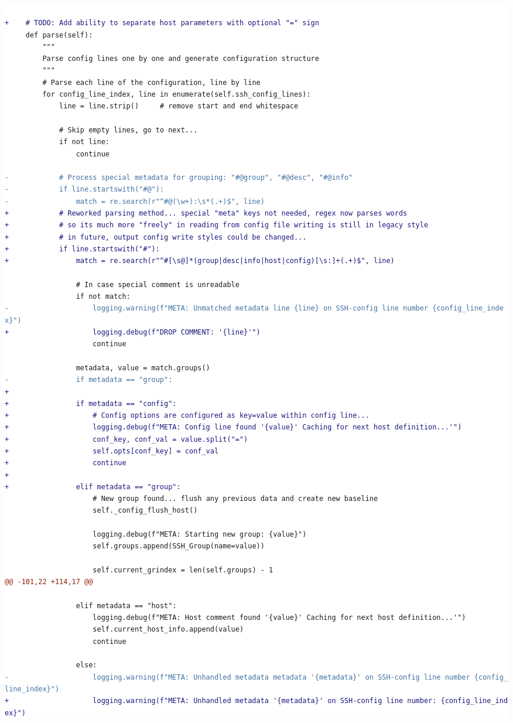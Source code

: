 ```diff
 
+    # TODO: Add ability to separate host parameters with optional "=" sign
     def parse(self):
         """
         Parse config lines one by one and generate configuration structure
         """
         # Parse each line of the configuration, line by line
         for config_line_index, line in enumerate(self.ssh_config_lines):
             line = line.strip()     # remove start and end whitespace
 
             # Skip empty lines, go to next...
             if not line:
                 continue
             
-            # Process special metadata for grouping: "#@group", "#@desc", "#@info"
-            if line.startswith("#@"):
-                match = re.search(r"^#@(\w+):\s*(.+)$", line)
+            # Reworked parsing method... special "meta" keys not needed, regex now parses words
+            # so its much more "freely" in reading from config file writing is still in legacy style
+            # in future, output config write styles could be changed... 
+            if line.startswith("#"):
+                match = re.search(r"^#[\s@]*(group|desc|info|host|config)[\s:]+(.+)$", line)
 
                 # In case special comment is unreadable
                 if not match:
-                    logging.warning(f"META: Unmatched metadata line {line} on SSH-config line number {config_line_index}")
+                    logging.debug(f"DROP COMMENT: '{line}'")
                     continue
                 
                 metadata, value = match.groups()
-                if metadata == "group":
+
+                if metadata == "config":
+                    # Config options are configured as key=value within config line...
+                    logging.debug(f"META: Config line found '{value}' Caching for next host definition...'")
+                    conf_key, conf_val = value.split("=")
+                    self.opts[conf_key] = conf_val
+                    continue
+
+                elif metadata == "group":
                     # New group found... flush any previous data and create new baseline
                     self._config_flush_host()
 
                     logging.debug(f"META: Starting new group: {value}")
                     self.groups.append(SSH_Group(name=value))
 
                     self.current_grindex = len(self.groups) - 1
@@ -101,22 +114,17 @@
 
                 elif metadata == "host":
                     logging.debug(f"META: Host comment found '{value}' Caching for next host definition...'")
                     self.current_host_info.append(value)
                     continue
 
                 else:
-                    logging.warning(f"META: Unhandled metadata metadata '{metadata}' on SSH-config line number {config_line_index}")
+                    logging.warning(f"META: Unhandled metadata '{metadata}' on SSH-config line number: {config_line_index}")
```